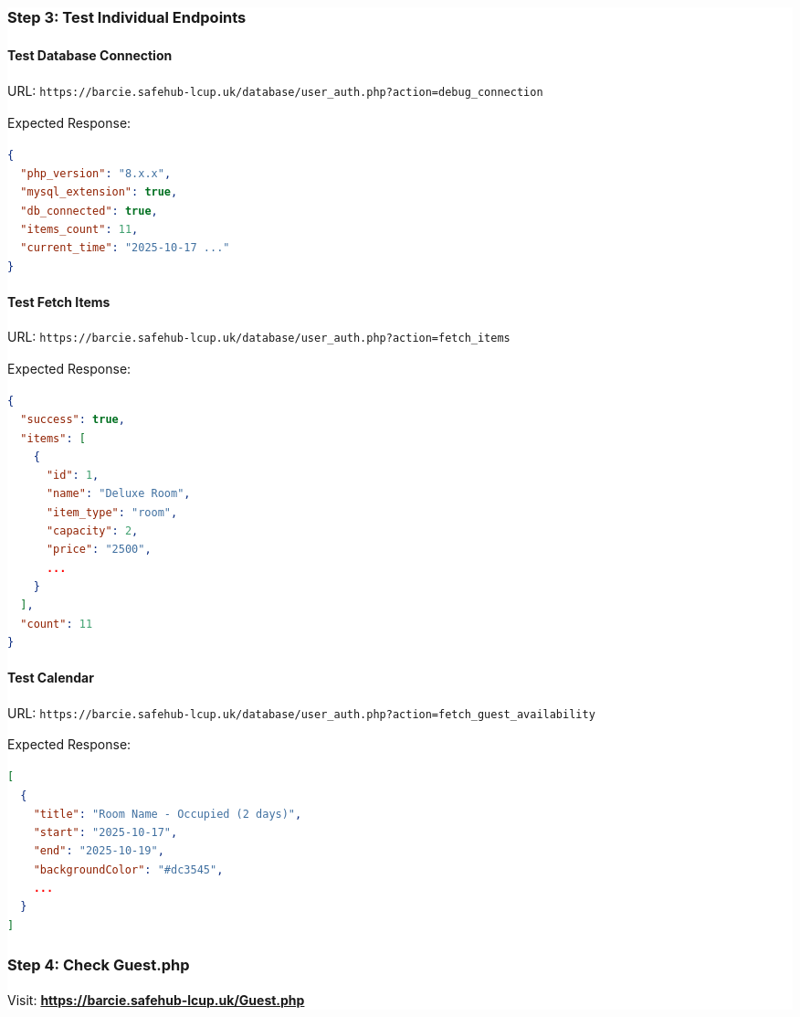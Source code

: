 ### Step 3: Test Individual Endpoints

#### Test Database Connection
URL: `https://barcie.safehub-lcup.uk/database/user_auth.php?action=debug_connection`

Expected Response:
```json
{
  "php_version": "8.x.x",
  "mysql_extension": true,
  "db_connected": true,
  "items_count": 11,
  "current_time": "2025-10-17 ..."
}
```

#### Test Fetch Items
URL: `https://barcie.safehub-lcup.uk/database/user_auth.php?action=fetch_items`

Expected Response:
```json
{
  "success": true,
  "items": [
    {
      "id": 1,
      "name": "Deluxe Room",
      "item_type": "room",
      "capacity": 2,
      "price": "2500",
      ...
    }
  ],
  "count": 11
}
```

#### Test Calendar
URL: `https://barcie.safehub-lcup.uk/database/user_auth.php?action=fetch_guest_availability`

Expected Response:
```json
[
  {
    "title": "Room Name - Occupied (2 days)",
    "start": "2025-10-17",
    "end": "2025-10-19",
    "backgroundColor": "#dc3545",
    ...
  }
]
```

### Step 4: Check Guest.php
Visit: **https://barcie.safehub-lcup.uk/Guest.php**
